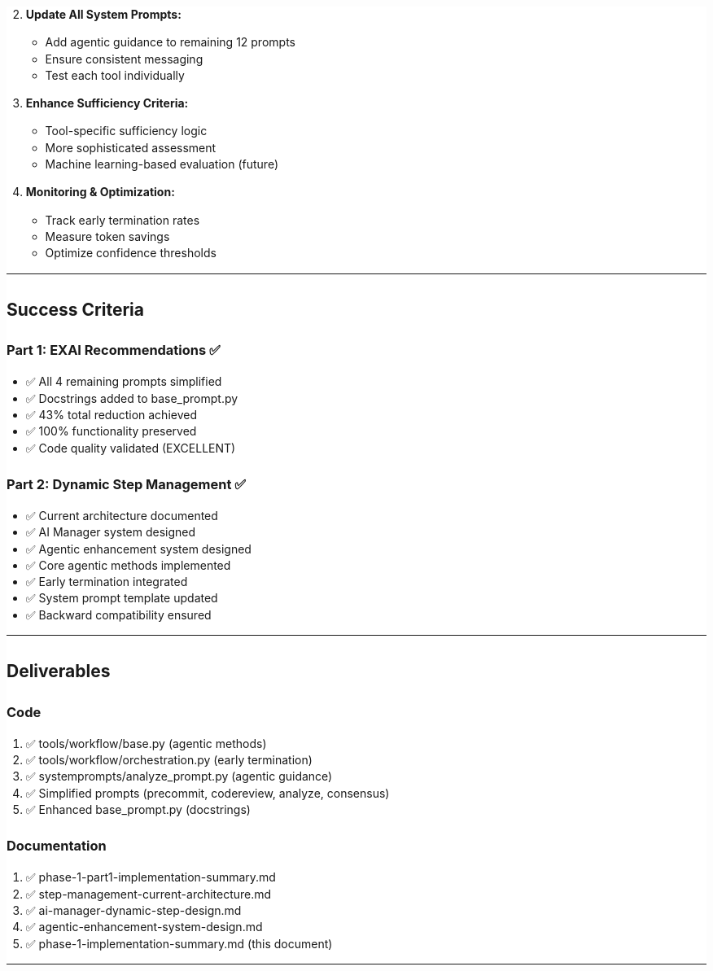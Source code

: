 2. **Update All System Prompts:**
   - Add agentic guidance to remaining 12 prompts
   - Ensure consistent messaging
   - Test each tool individually

3. **Enhance Sufficiency Criteria:**
   - Tool-specific sufficiency logic
   - More sophisticated assessment
   - Machine learning-based evaluation (future)

4. **Monitoring & Optimization:**
   - Track early termination rates
   - Measure token savings
   - Optimize confidence thresholds

---

## Success Criteria

### Part 1: EXAI Recommendations ✅

- ✅ All 4 remaining prompts simplified
- ✅ Docstrings added to base_prompt.py
- ✅ 43% total reduction achieved
- ✅ 100% functionality preserved
- ✅ Code quality validated (EXCELLENT)

### Part 2: Dynamic Step Management ✅

- ✅ Current architecture documented
- ✅ AI Manager system designed
- ✅ Agentic enhancement system designed
- ✅ Core agentic methods implemented
- ✅ Early termination integrated
- ✅ System prompt template updated
- ✅ Backward compatibility ensured

---

## Deliverables

### Code

1. ✅ tools/workflow/base.py (agentic methods)
2. ✅ tools/workflow/orchestration.py (early termination)
3. ✅ systemprompts/analyze_prompt.py (agentic guidance)
4. ✅ Simplified prompts (precommit, codereview, analyze, consensus)
5. ✅ Enhanced base_prompt.py (docstrings)

### Documentation

1. ✅ phase-1-part1-implementation-summary.md
2. ✅ step-management-current-architecture.md
3. ✅ ai-manager-dynamic-step-design.md
4. ✅ agentic-enhancement-system-design.md
5. ✅ phase-1-implementation-summary.md (this document)

---